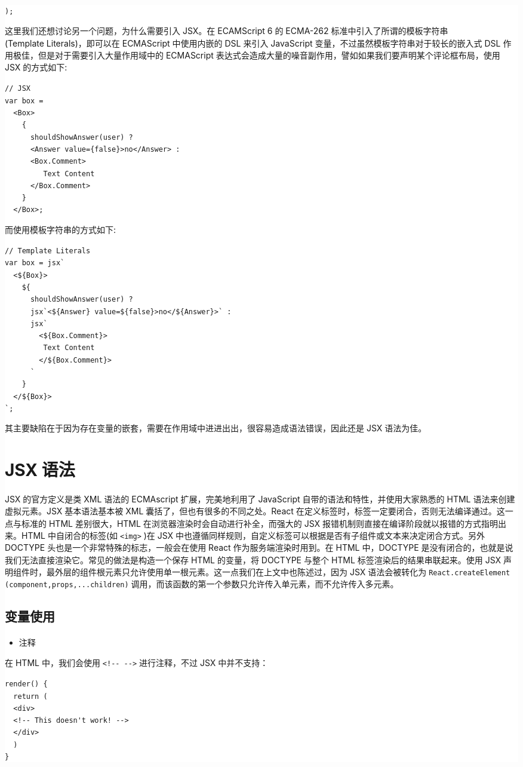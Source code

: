 ```
);
```

这里我们还想讨论另一个问题，为什么需要引入 JSX。在 ECAMScript 6 的 ECMA-262 标准中引入了所谓的模板字符串(Template Literals)，即可以在 ECMAScript 中使用内嵌的 DSL 来引入 JavaScript 变量，不过虽然模板字符串对于较长的嵌入式 DSL 作用极佳，但是对于需要引入大量作用域中的 ECMAScript 表达式会造成大量的噪音副作用，譬如如果我们要声明某个评论框布局，使用 JSX 的方式如下:

```
// JSX
var box =
  <Box>
    {
      shouldShowAnswer(user) ?
      <Answer value={false}>no</Answer> :
      <Box.Comment>
         Text Content
      </Box.Comment>
    }
  </Box>;
```

而使用模板字符串的方式如下:

```
// Template Literals
var box = jsx`
  <${Box}>
    ${
      shouldShowAnswer(user) ?
      jsx`<${Answer} value=${false}>no</${Answer}>` :
      jsx`
        <${Box.Comment}>
         Text Content
        </${Box.Comment}>
      `
    }
  </${Box}>
`;
```

其主要缺陷在于因为存在变量的嵌套，需要在作用域中进进出出，很容易造成语法错误，因此还是 JSX 语法为佳。

# JSX 语法

JSX 的官方定义是类 XML 语法的 ECMAscript 扩展，完美地利用了 JavaScript 自带的语法和特性，并使用大家熟悉的 HTML 语法来创建虚拟元素。JSX 基本语法基本被 XML 囊括了，但也有很多的不同之处。React 在定义标签时，标签一定要闭合，否则无法编译通过。这一点与标准的 HTML 差别很大，HTML 在浏览器渲染时会自动进行补全，而强大的 JSX 报错机制则直接在编译阶段就以报错的方式指明出来。HTML 中自闭合的标签(如 `<img>` )在 JSX 中也遵循同样规则，自定义标签可以根据是否有子组件或文本来决定闭合方式。另外 DOCTYPE 头也是一个非常特殊的标志，一般会在使用 React 作为服务端渲染时用到。在 HTML 中，DOCTYPE 是没有闭合的，也就是说我们无法直接渲染它。常见的做法是构造一个保存 HTML 的变量，将 DOCTYPE 与整个 HTML 标签渲染后的结果串联起来。使用 JSX 声明组件时，最外层的组件根元素只允许使用单一根元素。这一点我们在上文中也陈述过，因为 JSX 语法会被转化为 `React.createElement(component,props,...children)` 调用，而该函数的第一个参数只允许传入单元素，而不允许传入多元素。

## 变量使用

- 注释

在 HTML 中，我们会使用 `<!-- -->` 进行注释，不过 JSX 中并不支持：

```
render() {
  return (
  <div>
  <!-- This doesn't work! -->
  </div>
  )
}
```
